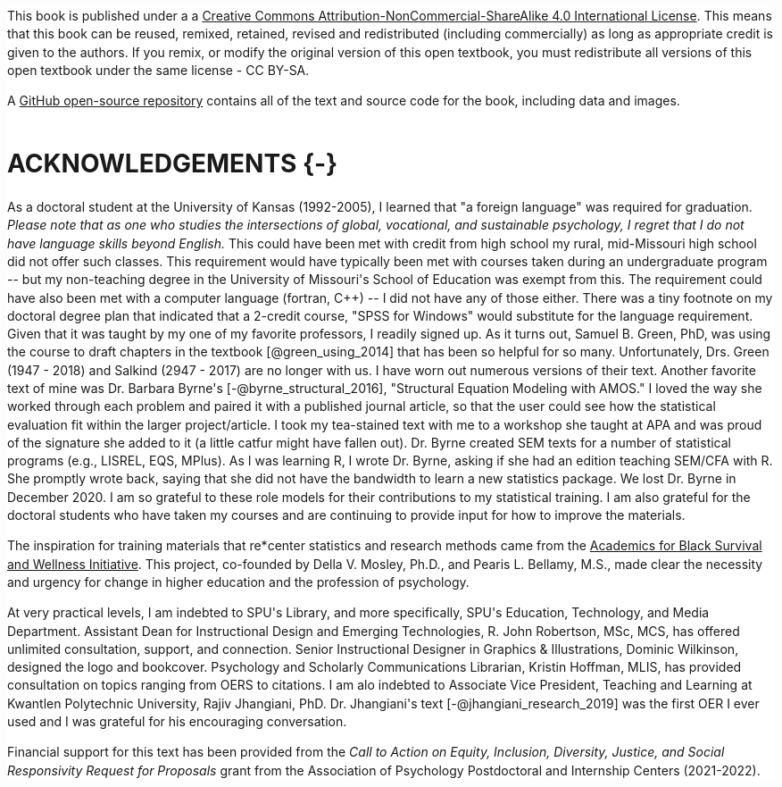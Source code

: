 This book is published under a a <a rel="license" href="http://creativecommons.org/licenses/by-nc-sa/4.0/">Creative Commons Attribution-NonCommercial-ShareAlike 4.0 International License</a>. This means that this book can be reused, remixed, retained, revised and redistributed (including commercially) as long as appropriate credit is given to the authors. If you remix, or modify the original version of this open textbook, you must redistribute all versions of this open textbook under the same license - CC BY-SA.


A [GitHub open-source repository](https://github.com/lhbikos/ReC_MultivariateModeling) contains all of the text and source code for the book, including data and images. 

# ACKNOWLEDGEMENTS {-}

As a doctoral student at the University of Kansas (1992-2005), I learned that "a foreign language" was required for graduation. *Please note that as one who studies the intersections of global, vocational, and sustainable psychology, I regret that I do not have language skills beyond English.* This could have been met with credit from high school my rural, mid-Missouri high school did not offer such classes. This requirement would have typically been met with courses taken during an undergraduate program -- but my non-teaching degree in the University of Missouri's School of Education was exempt from this. The requirement could have also been met with a computer language (fortran, C++) -- I did not have any of those either. There was a tiny footnote on my doctoral degree plan that indicated that a 2-credit course, "SPSS for Windows" would substitute for the language requirement.  Given that it was taught by my one of my favorite professors, I readily signed up. As it turns out, Samuel B. Green, PhD, was using the course to draft chapters in the textbook [@green_using_2014] that has been so helpful for so many. Unfortunately, Drs. Green (1947 - 2018) and Salkind (2947 - 2017) are no longer with us. I have worn out numerous versions of their text. Another favorite text of mine was Dr. Barbara Byrne's [-@byrne_structural_2016], "Structural Equation Modeling with AMOS." I loved the way she worked through each problem and paired it with a published journal article, so that the user could see how the statistical evaluation fit within the larger project/article. I took my tea-stained text with me to a workshop she taught at APA and was proud of the signature she added to it (a little catfur might have fallen out).  Dr. Byrne created SEM texts for a number of statistical programs (e.g., LISREL, EQS, MPlus). As I was learning R, I wrote Dr. Byrne, asking if she had an edition teaching SEM/CFA with R. She promptly wrote back, saying that she did not have the bandwidth to learn a new statistics package.  We lost Dr. Byrne in December 2020. I am so grateful to these role models for their contributions to my statistical training.  I am also grateful for the doctoral students who have taken my courses and are continuing to provide input for how to improve the materials.

The inspiration for training materials that re*center statistics and research methods came from the [Academics for Black Survival and Wellness Initiative](https://www.academics4blacklives.com/). This project, co-founded by Della V. Mosley, Ph.D., and Pearis L. Bellamy, M.S., made clear the necessity and urgency for change in higher education and the profession of psychology. 

At very practical levels, I am indebted to SPU's Library, and more specifically, SPU's Education, Technology, and Media Department.  Assistant Dean for Instructional Design and Emerging Technologies, R. John Robertson, MSc, MCS, has offered unlimited consultation, support, and connection. Senior Instructional Designer in Graphics & Illustrations, Dominic Wilkinson, designed the logo and bookcover.  Psychology and Scholarly Communications Librarian, Kristin Hoffman, MLIS, has provided consultation on topics ranging from OERS to citations. I am alo indebted to Associate Vice President, Teaching and Learning at Kwantlen Polytechnic University, Rajiv Jhangiani, PhD. Dr. Jhangiani's text [-@jhangiani_research_2019] was the first OER I ever used and I was grateful for his encouraging conversation.

Financial support for this text has been provided from the *Call to Action on Equity, Inclusion, Diversity, Justice, and Social Responsivity
Request for Proposals* grant from the Association of Psychology Postdoctoral and Internship Centers (2021-2022). 
